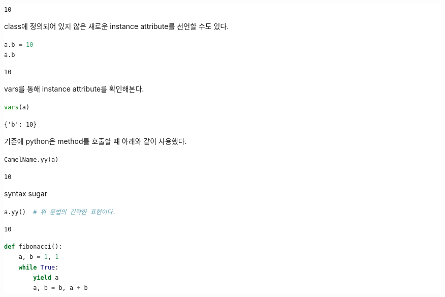 


    10



class에 정의되어 있지 않은 새로운 instance attribute를 선언할 수도 있다.


```python
a.b = 10
a.b
```




    10



vars를 통해 instance attribute를 확인해본다.


```python
vars(a)
```




    {'b': 10}



기존에 python은 method를 호출할 때 아래와 같이 사용했다.


```python
CamelName.yy(a)
```




    10



syntax sugar


```python
a.yy()  # 위 문법의 간략한 표현이다.
```




    10




```python
def fibonacci():
    a, b = 1, 1
    while True:
        yield a
        a, b = b, a + b
```
